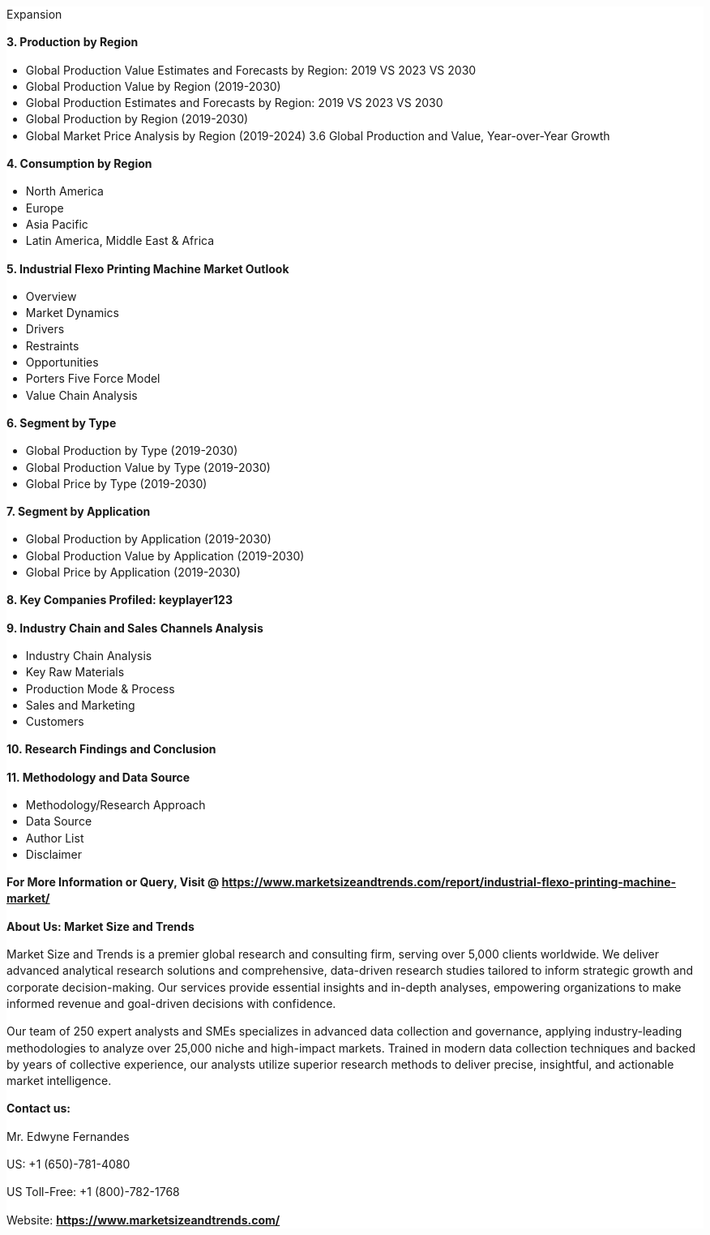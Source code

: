 Expansion</li></ul><p><strong>3. Production by Region</strong></p><ul><li>Global Production Value Estimates and Forecasts by Region: 2019 VS 2023 VS 2030</li><li>Global Production Value by Region (2019-2030)</li><li>Global Production Estimates and Forecasts by Region: 2019 VS 2023 VS 2030</li><li>Global Production by Region (2019-2030)</li><li>Global Market Price Analysis by Region (2019-2024) 3.6 Global Production and Value, Year-over-Year Growth</li></ul><p><strong>4. Consumption by Region</strong></p><ul><li>North America</li><li>Europe</li><li>Asia Pacific</li><li>Latin America, Middle East &amp; Africa</li></ul><p><strong>5. Industrial Flexo Printing Machine Market Outlook</strong></p><ul><li>Overview</li><li>Market Dynamics</li><li>Drivers</li><li>Restraints</li><li>Opportunities</li><li>Porters Five Force Model</li><li>Value Chain Analysis&nbsp;</li></ul><p><strong>6. Segment by Type</strong></p><ul><li>Global Production by Type (2019-2030)</li><li>Global Production Value by Type (2019-2030)</li><li>Global Price by Type (2019-2030)</li></ul><p><strong>7. Segment by Application</strong></p><ul><li>Global Production by Application (2019-2030)</li><li>Global Production Value by Application (2019-2030)</li><li>Global Price by Application (2019-2030)</li></ul><p><strong>8. Key Companies Profiled: keyplayer123</strong></p><p><strong>9. Industry Chain and Sales Channels Analysis</strong></p><ul><li>Industry Chain Analysis</li><li>Key Raw Materials</li><li>Production Mode &amp; Process</li><li>Sales and Marketing</li><li>Customers</li></ul><p><strong>10. Research Findings and Conclusion</strong></p><p><strong>11. Methodology and Data Source</strong></p><ul><li>Methodology/Research Approach</li><li>Data Source</li><li>Author List</li><li>Disclaimer</li></ul></p><p><strong>For More Information or Query, Visit @ <a href="https://www.marketsizeandtrends.com/report/industrial-flexo-printing-machine-market/">https://www.marketsizeandtrends.com/report/industrial-flexo-printing-machine-market/</a></strong></p><p><strong>About Us: Market Size and Trends</strong></p><p>Market Size and Trends is a premier global research and consulting firm, serving over 5,000 clients worldwide. We deliver advanced analytical research solutions and comprehensive, data-driven research studies tailored to inform strategic growth and corporate decision-making. Our services provide essential insights and in-depth analyses, empowering organizations to make informed revenue and goal-driven decisions with confidence.</p><p>Our team of 250 expert analysts and SMEs specializes in advanced data collection and governance, applying industry-leading methodologies to analyze over 25,000 niche and high-impact markets. Trained in modern data collection techniques and backed by years of collective experience, our analysts utilize superior research methods to deliver precise, insightful, and actionable market intelligence.</p><p><strong>Contact us:</strong></p><p>Mr. Edwyne Fernandes</p><p>US: +1 (650)-781-4080</p><p>US Toll-Free: +1 (800)-782-1768</p><p>Website: <strong><a href="https://www.marketsizeandtrends.com/">https://www.marketsizeandtrends.com/</a></strong></p>
